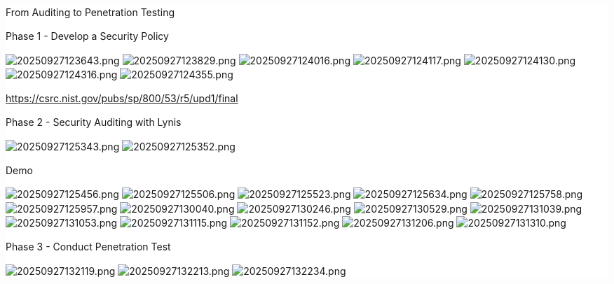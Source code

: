 From Auditing to Penetration Testing

Phase 1 - Develop a Security Policy

![20250927123643.png](assets/img/posts/ejpt/20250927123643.png)
![20250927123829.png](assets/img/posts/ejpt/20250927123829.png)
![20250927124016.png](assets/img/posts/ejpt/20250927124016.png)
![20250927124117.png](assets/img/posts/ejpt/20250927124117.png)
![20250927124130.png](assets/img/posts/ejpt/20250927124130.png)
![20250927124316.png](assets/img/posts/ejpt/20250927124316.png)
![20250927124355.png](assets/img/posts/ejpt/20250927124355.png)

https://csrc.nist.gov/pubs/sp/800/53/r5/upd1/final

Phase 2 - Security Auditing with Lynis

![20250927125343.png](assets/img/posts/ejpt/20250927125343.png)
![20250927125352.png](assets/img/posts/ejpt/20250927125352.png)

Demo

![20250927125456.png](assets/img/posts/ejpt/20250927125456.png)
![20250927125506.png](assets/img/posts/ejpt/20250927125506.png)
![20250927125523.png](assets/img/posts/ejpt/20250927125523.png)
![20250927125634.png](assets/img/posts/ejpt/20250927125634.png)
![20250927125758.png](assets/img/posts/ejpt/20250927125758.png)
![20250927125957.png](assets/img/posts/ejpt/20250927125957.png)
![20250927130040.png](assets/img/posts/ejpt/20250927130040.png)
![20250927130246.png](assets/img/posts/ejpt/20250927130246.png)
![20250927130529.png](assets/img/posts/ejpt/20250927130529.png)
![20250927131039.png](assets/img/posts/ejpt/20250927131039.png)
![20250927131053.png](assets/img/posts/ejpt/20250927131053.png)
![20250927131115.png](assets/img/posts/ejpt/20250927131115.png)
![20250927131152.png](assets/img/posts/ejpt/20250927131152.png)
![20250927131206.png](assets/img/posts/ejpt/20250927131206.png)
![20250927131310.png](assets/img/posts/ejpt/20250927131310.png)

Phase 3 - Conduct Penetration Test

![20250927132119.png](assets/img/posts/ejpt/20250927132119.png)
![20250927132213.png](assets/img/posts/ejpt/20250927132213.png)
![20250927132234.png](assets/img/posts/ejpt/20250927132234.png)
